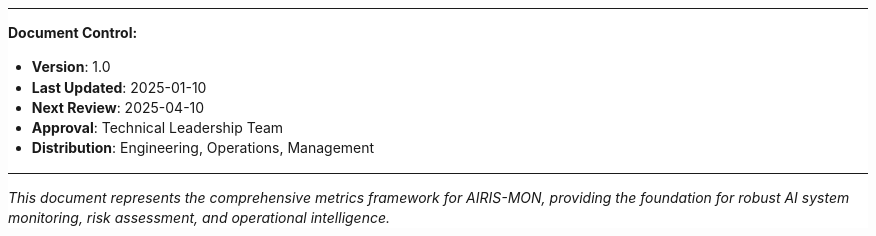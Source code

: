 ```json
```

---

**Document Control:**
- **Version**: 1.0
- **Last Updated**: 2025-01-10
- **Next Review**: 2025-04-10
- **Approval**: Technical Leadership Team
- **Distribution**: Engineering, Operations, Management

---

*This document represents the comprehensive metrics framework for AIRIS-MON, providing the foundation for robust AI system monitoring, risk assessment, and operational intelligence.*